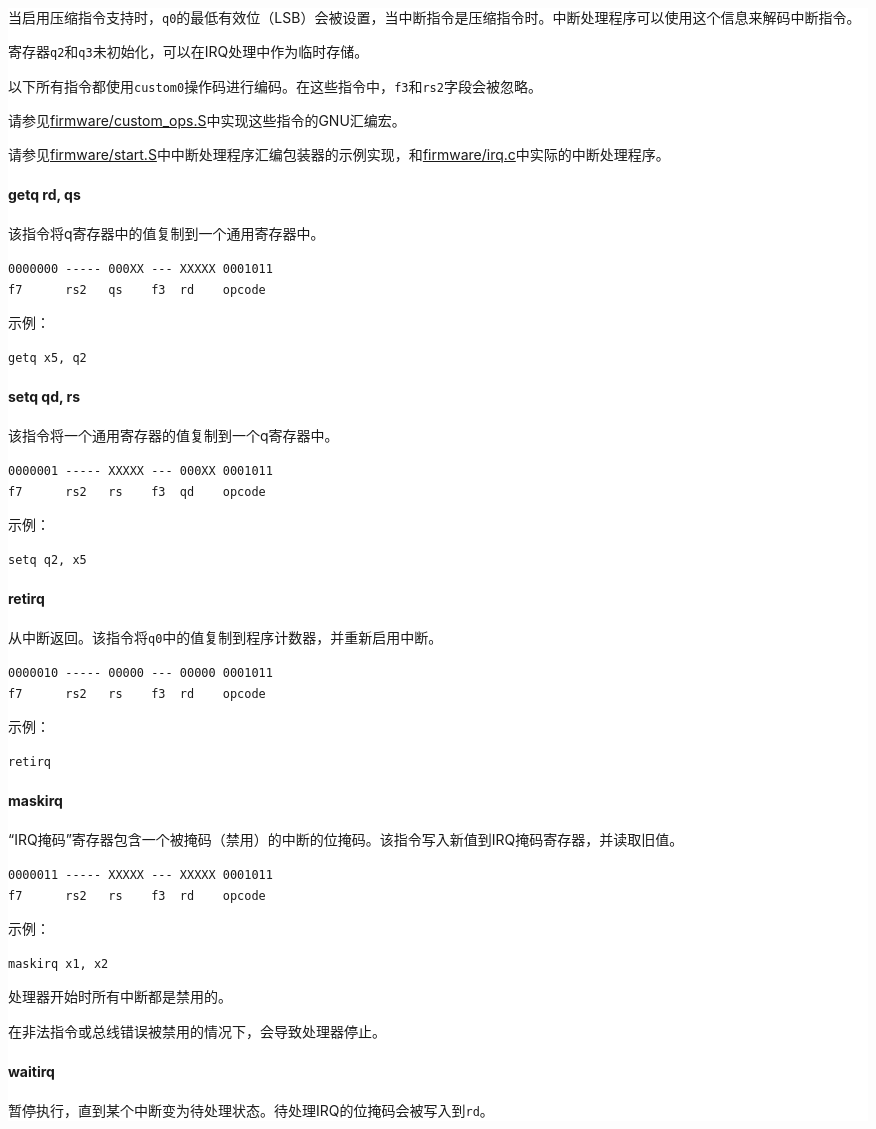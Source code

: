当启用压缩指令支持时，`q0`的最低有效位（LSB）会被设置，当中断指令是压缩指令时。中断处理程序可以使用这个信息来解码中断指令。

寄存器`q2`和`q3`未初始化，可以在IRQ处理中作为临时存储。

以下所有指令都使用`custom0`操作码进行编码。在这些指令中，`f3`和`rs2`字段会被忽略。

请参见[firmware/custom_ops.S](firmware/custom_ops.S)中实现这些指令的GNU汇编宏。

请参见[firmware/start.S](firmware/start.S)中中断处理程序汇编包装器的示例实现，和[firmware/irq.c](firmware/irq.c)中实际的中断处理程序。

#### getq rd, qs

该指令将q寄存器中的值复制到一个通用寄存器中。

    0000000 ----- 000XX --- XXXXX 0001011
    f7      rs2   qs    f3  rd    opcode

示例：

    getq x5, q2

#### setq qd, rs

该指令将一个通用寄存器的值复制到一个q寄存器中。

    0000001 ----- XXXXX --- 000XX 0001011
    f7      rs2   rs    f3  qd    opcode

示例：

    setq q2, x5

#### retirq

从中断返回。该指令将`q0`中的值复制到程序计数器，并重新启用中断。

    0000010 ----- 00000 --- 00000 0001011
    f7      rs2   rs    f3  rd    opcode

示例：

    retirq

#### maskirq

“IRQ掩码”寄存器包含一个被掩码（禁用）的中断的位掩码。该指令写入新值到IRQ掩码寄存器，并读取旧值。

    0000011 ----- XXXXX --- XXXXX 0001011
    f7      rs2   rs    f3  rd    opcode

示例：

    maskirq x1, x2

处理器开始时所有中断都是禁用的。

在非法指令或总线错误被禁用的情况下，会导致处理器停止。

#### waitirq

暂停执行，直到某个中断变为待处理状态。待处理IRQ的位掩码会被写入到`rd`。
